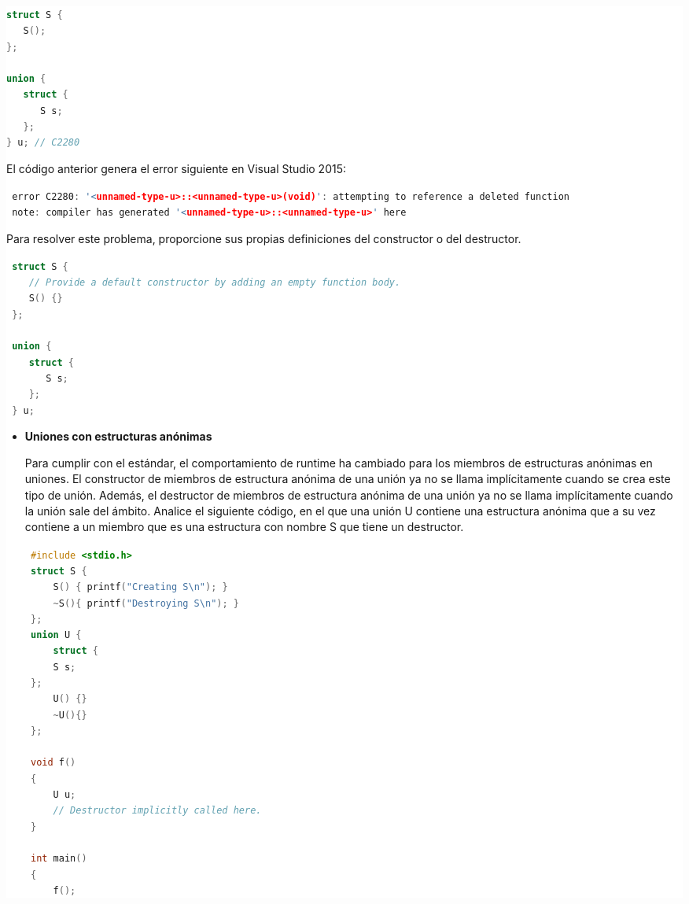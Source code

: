    ```cpp
   struct S {
      S();
   };

   union {
      struct {
         S s;
      };
   } u; // C2280
   ```

   El código anterior genera el error siguiente en Visual Studio 2015:

   ```cpp
    error C2280: '<unnamed-type-u>::<unnamed-type-u>(void)': attempting to reference a deleted function
    note: compiler has generated '<unnamed-type-u>::<unnamed-type-u>' here
   ```

   Para resolver este problema, proporcione sus propias definiciones del constructor o del destructor.

   ```cpp
    struct S {
       // Provide a default constructor by adding an empty function body.
       S() {}
    };

    union {
       struct {
          S s;
       };
    } u;
   ```

- **Uniones con estructuras anónimas**

   Para cumplir con el estándar, el comportamiento de runtime ha cambiado para los miembros de estructuras anónimas en uniones. El constructor de miembros de estructura anónima de una unión ya no se llama implícitamente cuando se crea este tipo de unión. Además, el destructor de miembros de estructura anónima de una unión ya no se llama implícitamente cuando la unión sale del ámbito. Analice el siguiente código, en el que una unión U contiene una estructura anónima que a su vez contiene a un miembro que es una estructura con nombre S que tiene un destructor.

   ```cpp
    #include <stdio.h>
    struct S {
        S() { printf("Creating S\n"); }
        ~S(){ printf("Destroying S\n"); }
    };
    union U {
        struct {
        S s;
    };
        U() {}
        ~U(){}
    };

    void f()
    {
        U u;
        // Destructor implicitly called here.
    }

    int main()
    {
        f();

   ```